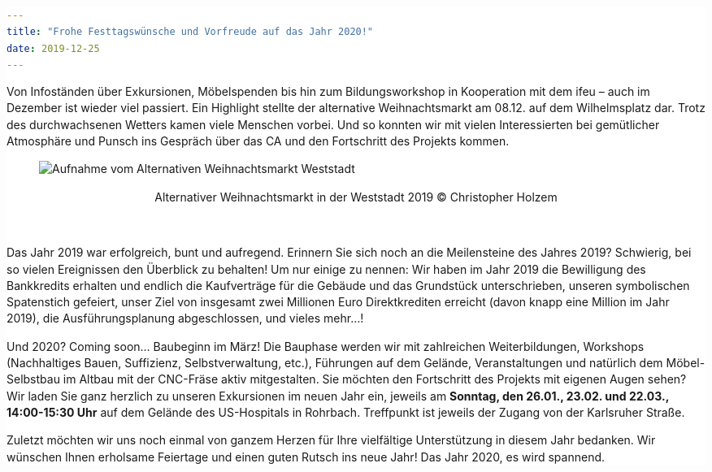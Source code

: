 ```yaml
---
title: "Frohe Festtagswünsche und Vorfreude auf das Jahr 2020!"
date: 2019-12-25
---
```


Von Infoständen über Exkursionen, Möbelspenden bis hin zum Bildungsworkshop in
Kooperation mit dem ifeu – auch im Dezember ist wieder viel passiert. Ein
Highlight stellte der alternative Weihnachtsmarkt am 08.12. auf dem
Wilhelmsplatz dar. Trotz des durchwachsenen Wetters kamen viele Menschen vorbei.
Und so konnten wir mit vielen Interessierten bei gemütlicher Atmosphäre und
Punsch ins Gespräch über das CA und den Fortschritt des Projekts kommen.


<figure>
<img src="/aktuelles/weststadt_weihnachtsmarkt.jpg" alt="Aufnahme vom Alternativen Weihnachtsmarkt Weststadt" title="Aufnahme vom Alternativen Weihnachtsmarkt Weststadt" width="100%" />
<figcaption style="text-align:center;">
<p>Alternativer Weihnachtsmarkt in der Weststadt 2019 &copy; Christopher Holzem</p>
</figcaption>
</figure>
</br>

Das Jahr 2019 war erfolgreich, bunt und aufregend.
Erinnern Sie sich noch an die Meilensteine des Jahres 2019? Schwierig, bei so
vielen Ereignissen den Überblick zu behalten! Um nur einige zu nennen: Wir haben
im Jahr 2019 die Bewilligung des Bankkredits erhalten und endlich die
Kaufverträge für die Gebäude und das Grundstück unterschrieben, unseren
symbolischen Spatenstich gefeiert, unser Ziel von insgesamt zwei Millionen Euro
Direktkrediten erreicht (davon knapp eine Million im Jahr 2019), die
Ausführungsplanung abgeschlossen, und vieles mehr…!


Und 2020? Coming soon… Baubeginn im März! Die Bauphase werden wir mit
zahlreichen Weiterbildungen, Workshops (Nachhaltiges Bauen, Suffizienz,
Selbstverwaltung, etc.), Führungen auf dem Gelände, Veranstaltungen und
natürlich dem Möbel-Selbstbau im Altbau mit der CNC-Fräse aktiv mitgestalten.
Sie möchten den Fortschritt des Projekts mit eigenen Augen sehen? Wir laden Sie
ganz herzlich zu unseren Exkursionen im neuen Jahr ein, jeweils am **Sonntag, den 26.01., 23.02. und 22.03., 14:00-15:30 Uhr** auf dem Gelände des US-Hospitals in Rohrbach.
Treffpunkt ist jeweils der Zugang von der Karlsruher Straße.

Zuletzt möchten wir uns noch einmal von ganzem Herzen für Ihre vielfältige
Unterstützung in diesem Jahr bedanken. Wir wünschen Ihnen erholsame Feiertage
und einen guten Rutsch ins neue Jahr! Das Jahr 2020, es wird spannend.
